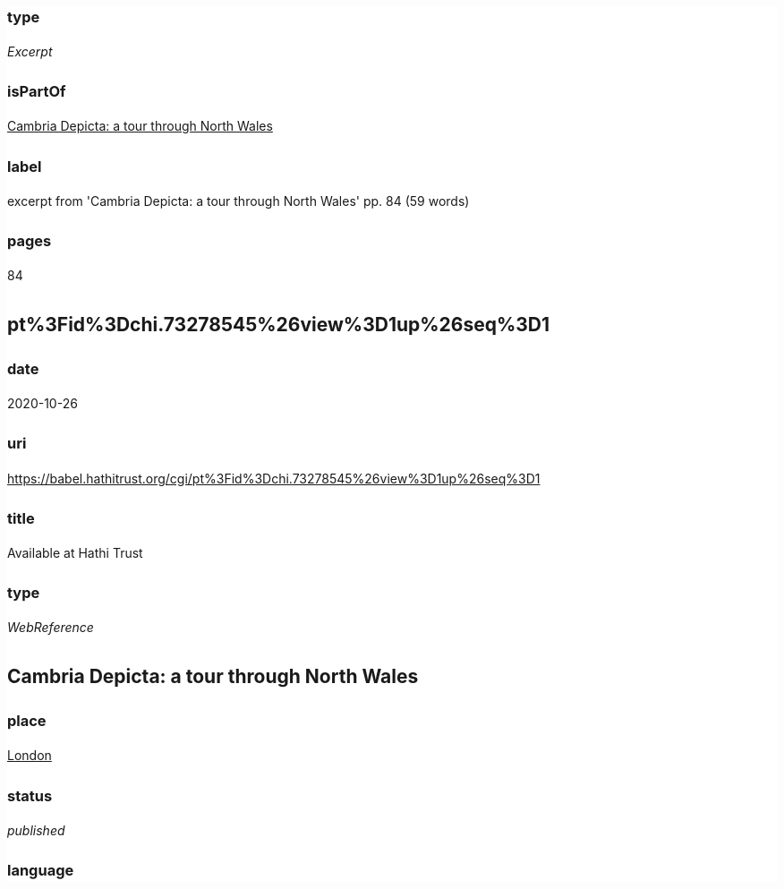 ### type


*Excerpt*

### isPartOf


[Cambria Depicta: a tour through North Wales](#Cambria-Depicta-a-tour-through-North-Wales)

### label


excerpt from 'Cambria Depicta: a tour through North Wales' pp. 84 (59 words)

### pages


84

## pt%3Fid%3Dchi.73278545%26view%3D1up%26seq%3D1

### date


2020-10-26

### uri


https://babel.hathitrust.org/cgi/pt%3Fid%3Dchi.73278545%26view%3D1up%26seq%3D1

### title


Available at Hathi Trust

### type


*WebReference*

## Cambria Depicta: a tour through North Wales

### place


[London](#London)

### status


*published*

### language
